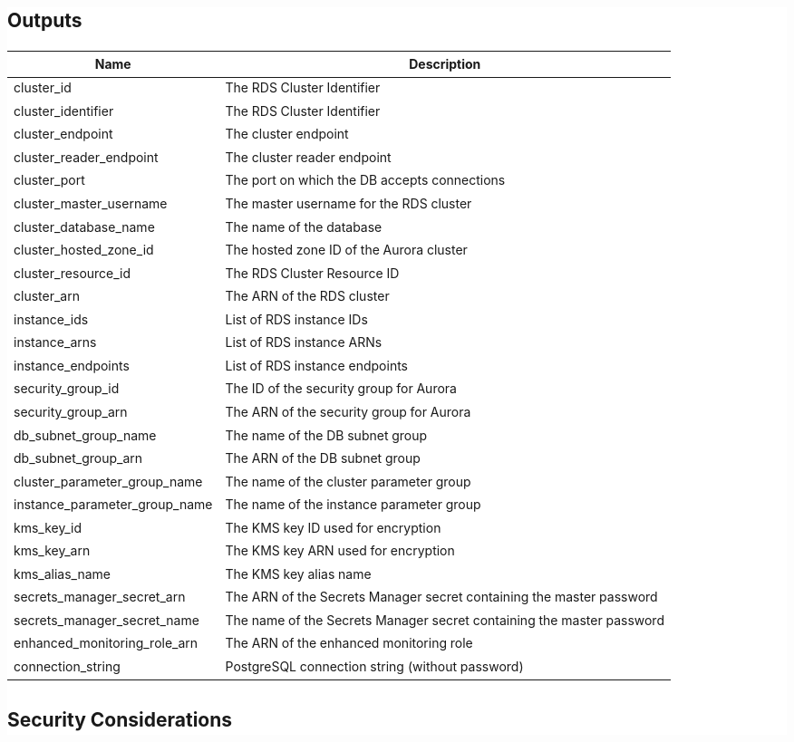 ## Outputs

| Name                          | Description                                                           |
| ----------------------------- | --------------------------------------------------------------------- |
| cluster_id                    | The RDS Cluster Identifier                                            |
| cluster_identifier            | The RDS Cluster Identifier                                            |
| cluster_endpoint              | The cluster endpoint                                                  |
| cluster_reader_endpoint       | The cluster reader endpoint                                           |
| cluster_port                  | The port on which the DB accepts connections                          |
| cluster_master_username       | The master username for the RDS cluster                               |
| cluster_database_name         | The name of the database                                              |
| cluster_hosted_zone_id        | The hosted zone ID of the Aurora cluster                              |
| cluster_resource_id           | The RDS Cluster Resource ID                                           |
| cluster_arn                   | The ARN of the RDS cluster                                            |
| instance_ids                  | List of RDS instance IDs                                              |
| instance_arns                 | List of RDS instance ARNs                                             |
| instance_endpoints            | List of RDS instance endpoints                                        |
| security_group_id             | The ID of the security group for Aurora                               |
| security_group_arn            | The ARN of the security group for Aurora                              |
| db_subnet_group_name          | The name of the DB subnet group                                       |
| db_subnet_group_arn           | The ARN of the DB subnet group                                        |
| cluster_parameter_group_name  | The name of the cluster parameter group                               |
| instance_parameter_group_name | The name of the instance parameter group                              |
| kms_key_id                    | The KMS key ID used for encryption                                    |
| kms_key_arn                   | The KMS key ARN used for encryption                                   |
| kms_alias_name                | The KMS key alias name                                                |
| secrets_manager_secret_arn    | The ARN of the Secrets Manager secret containing the master password  |
| secrets_manager_secret_name   | The name of the Secrets Manager secret containing the master password |
| enhanced_monitoring_role_arn  | The ARN of the enhanced monitoring role                               |
| connection_string             | PostgreSQL connection string (without password)                       |

## Security Considerations
